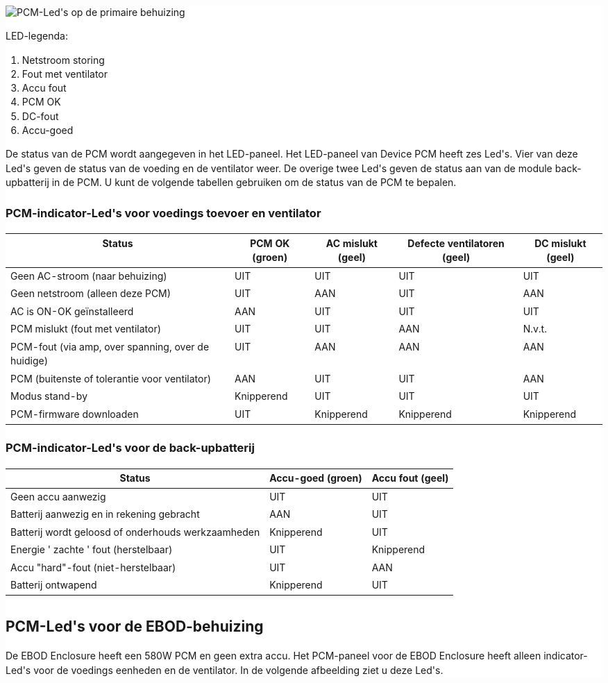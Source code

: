    ![PCM-Led's op de primaire behuizing][2]

LED-legenda:

1. Netstroom storing
2. Fout met ventilator
3. Accu fout
4. PCM OK
5. DC-fout
6. Accu-goed  

De status van de PCM wordt aangegeven in het LED-paneel. Het LED-paneel van Device PCM heeft zes Led's. Vier van deze Led's geven de status van de voeding en de ventilator weer. De overige twee Led's geven de status aan van de module back-upbatterij in de PCM. U kunt de volgende tabellen gebruiken om de status van de PCM te bepalen.  

### <a name="pcm-indicator-leds-for-power-supply-and-fan"></a>PCM-indicator-Led's voor voedings toevoer en ventilator
| Status | PCM OK (groen) | AC mislukt (geel) | Defecte ventilatoren (geel) | DC mislukt (geel) |
| --- | --- | --- | --- | --- |
| Geen AC-stroom (naar behuizing) |UIT |UIT |UIT |UIT |
| Geen netstroom (alleen deze PCM) |UIT |AAN |UIT |AAN |
| AC is ON-OK geïnstalleerd |AAN |UIT |UIT |UIT |
| PCM mislukt (fout met ventilator) |UIT |UIT |AAN |N.v.t. |
| PCM-fout (via amp, over spanning, over de huidige) |UIT |AAN |AAN |AAN |
| PCM (buitenste of tolerantie voor ventilator) |AAN |UIT |UIT |AAN |
| Modus stand-by |Knipperend |UIT |UIT |UIT |
| PCM-firmware downloaden |UIT |Knipperend |Knipperend |Knipperend |

### <a name="pcm-indicator-leds-for-the-backup-battery"></a>PCM-indicator-Led's voor de back-upbatterij
| Status | Accu-goed (groen) | Accu fout (geel) |
| --- | --- | --- |
| Geen accu aanwezig |UIT |UIT |
| Batterij aanwezig en in rekening gebracht |AAN |UIT |
| Batterij wordt geloosd of onderhouds werkzaamheden |Knipperend |UIT |
| Energie ' zachte ' fout (herstelbaar) |UIT |Knipperend |
| Accu "hard"-fout (niet-herstelbaar) |UIT |AAN |
| Batterij ontwapend |Knipperend |UIT |

## <a name="pcm-leds-for-the-ebod-enclosure"></a>PCM-Led's voor de EBOD-behuizing
De EBOD Enclosure heeft een 580W PCM en geen extra accu. Het PCM-paneel voor de EBOD Enclosure heeft alleen indicator-Led's voor de voedings eenheden en de ventilator. In de volgende afbeelding ziet u deze Led's.


[1]: ./media/storsimple-monitoring-indicators/storsimple-monitoring-indicators-IMAGE01.png
[2]: ./media/storsimple-monitoring-indicators/storsimple-monitoring-indicators-IMAGE02.png
[3]: ./media/storsimple-monitoring-indicators/storsimple-monitoring-indicators-IMAGE03.png
[4]: ./media/storsimple-monitoring-indicators/storsimple-monitoring-indicators-IMAGE04.png
[5]: ./media/storsimple-monitoring-indicators/storsimple-monitoring-indicators-IMAGE05.png
[6]: ./media/storsimple-monitoring-indicators/storsimple-monitoring-indicators-IMAGE06.png